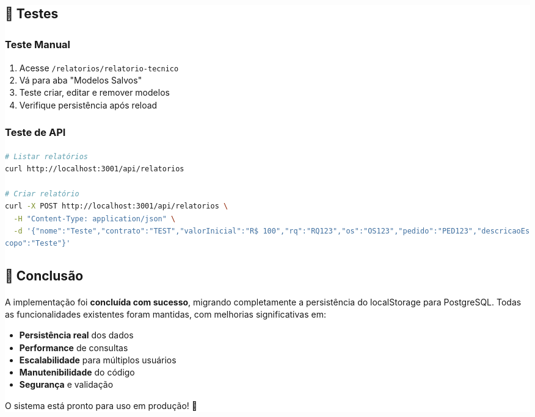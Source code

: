## 🧪 **Testes**

### **Teste Manual**
1. Acesse `/relatorios/relatorio-tecnico`
2. Vá para aba "Modelos Salvos"
3. Teste criar, editar e remover modelos
4. Verifique persistência após reload

### **Teste de API**
```bash
# Listar relatórios
curl http://localhost:3001/api/relatorios

# Criar relatório
curl -X POST http://localhost:3001/api/relatorios \
  -H "Content-Type: application/json" \
  -d '{"nome":"Teste","contrato":"TEST","valorInicial":"R$ 100","rq":"RQ123","os":"OS123","pedido":"PED123","descricaoEscopo":"Teste"}'
```

## 🎉 **Conclusão**

A implementação foi **concluída com sucesso**, migrando completamente a persistência do localStorage para PostgreSQL. Todas as funcionalidades existentes foram mantidas, com melhorias significativas em:

- **Persistência real** dos dados
- **Performance** de consultas
- **Escalabilidade** para múltiplos usuários
- **Manutenibilidade** do código
- **Segurança** e validação

O sistema está pronto para uso em produção! 🚀
